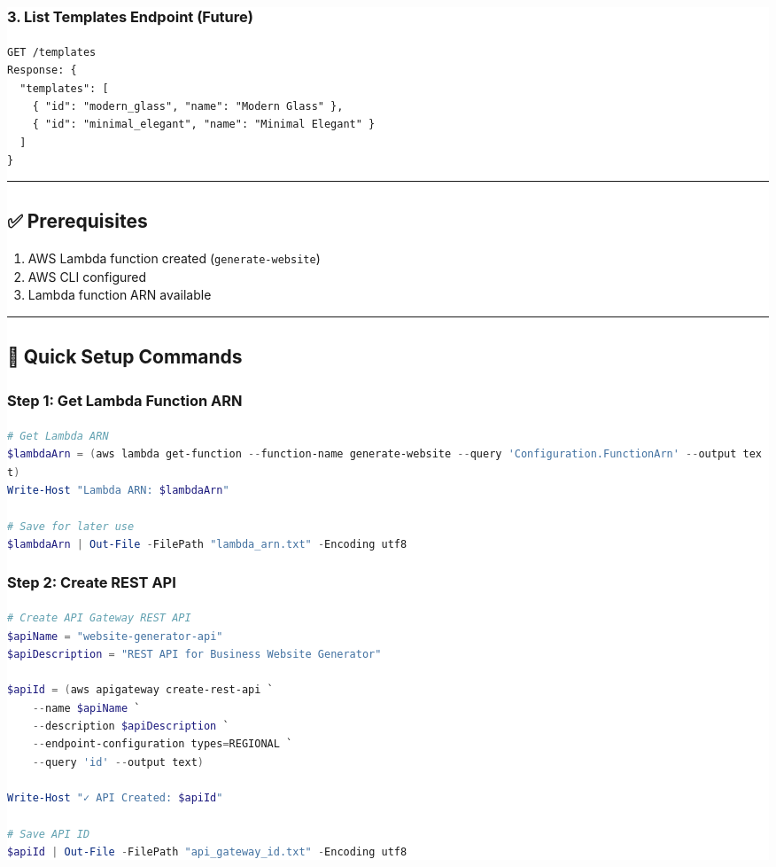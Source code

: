 ### 3. List Templates Endpoint (Future)
```
GET /templates
Response: {
  "templates": [
    { "id": "modern_glass", "name": "Modern Glass" },
    { "id": "minimal_elegant", "name": "Minimal Elegant" }
  ]
}
```

---

## ✅ Prerequisites

1. AWS Lambda function created (`generate-website`)
2. AWS CLI configured
3. Lambda function ARN available

---

## 🚀 Quick Setup Commands

### Step 1: Get Lambda Function ARN

```powershell
# Get Lambda ARN
$lambdaArn = (aws lambda get-function --function-name generate-website --query 'Configuration.FunctionArn' --output text)
Write-Host "Lambda ARN: $lambdaArn"

# Save for later use
$lambdaArn | Out-File -FilePath "lambda_arn.txt" -Encoding utf8
```

### Step 2: Create REST API

```powershell
# Create API Gateway REST API
$apiName = "website-generator-api"
$apiDescription = "REST API for Business Website Generator"

$apiId = (aws apigateway create-rest-api `
    --name $apiName `
    --description $apiDescription `
    --endpoint-configuration types=REGIONAL `
    --query 'id' --output text)

Write-Host "✓ API Created: $apiId"

# Save API ID
$apiId | Out-File -FilePath "api_gateway_id.txt" -Encoding utf8
```
